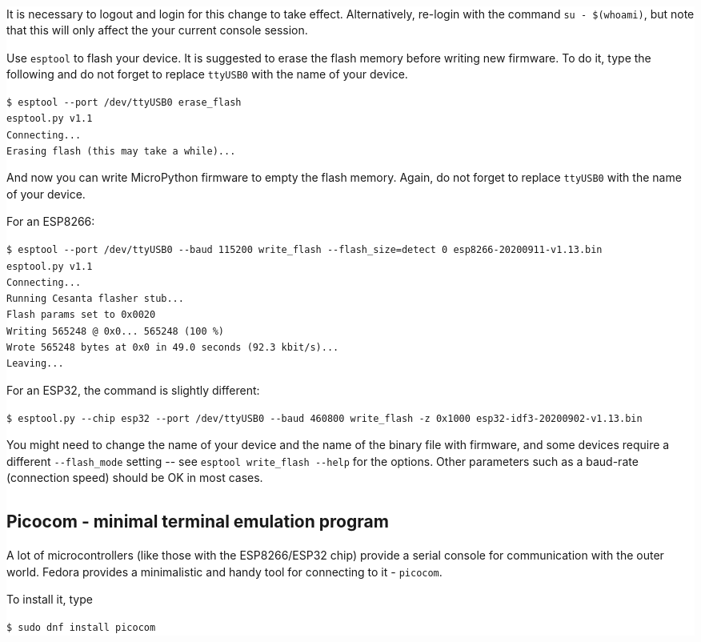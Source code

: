 It is necessary to logout and login for this change to take effect.
Alternatively, re-login with the command `su - $(whoami)`, but note that this will only affect the your current console session.

Use `esptool` to flash your device. It is suggested to erase the flash
memory before writing new firmware. To do it, type the following and do not forget to replace `ttyUSB0` with the name of your device.

```
$ esptool --port /dev/ttyUSB0 erase_flash
esptool.py v1.1
Connecting...
Erasing flash (this may take a while)...
```



And now you can write MicroPython firmware to empty the flash memory. Again, do not forget to replace `ttyUSB0` with the name of your device.

For an ESP8266:

```
$ esptool --port /dev/ttyUSB0 --baud 115200 write_flash --flash_size=detect 0 esp8266-20200911-v1.13.bin
esptool.py v1.1
Connecting...
Running Cesanta flasher stub...
Flash params set to 0x0020
Writing 565248 @ 0x0... 565248 (100 %)
Wrote 565248 bytes at 0x0 in 49.0 seconds (92.3 kbit/s)...
Leaving...
```

For an ESP32, the command is slightly different:

```
$ esptool.py --chip esp32 --port /dev/ttyUSB0 --baud 460800 write_flash -z 0x1000 esp32-idf3-20200902-v1.13.bin
```

You might need to change the name of your device and the name of the binary file with
firmware, and some devices require a different `--flash_mode` setting -- see `esptool write_flash --help` for the options.
Other parameters such as a baud-rate (connection speed) should be OK in most cases.

## Picocom - minimal terminal emulation program

A lot of microcontrollers (like those with the ESP8266/ESP32 chip) provide a serial
console for communication with the outer world. Fedora provides a
minimalistic and handy tool for connecting to it - `picocom`.

To install it, type

```
$ sudo dnf install picocom
```
